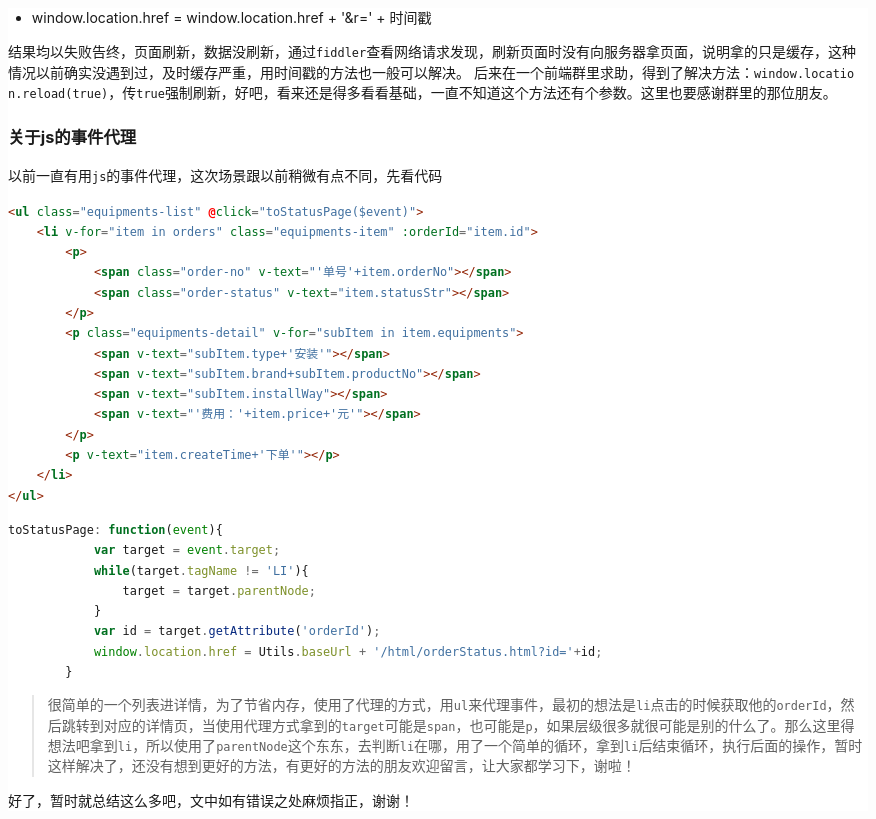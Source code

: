 * window.location.href = window.location.href + '&r=' + 时间戳

结果均以失败告终，页面刷新，数据没刷新，通过`fiddler`查看网络请求发现，刷新页面时没有向服务器拿页面，说明拿的只是缓存，这种情况以前确实没遇到过，及时缓存严重，用时间戳的方法也一般可以解决。
后来在一个前端群里求助，得到了解决方法：`window.location.reload(true)`，传`true`强制刷新，好吧，看来还是得多看看基础，一直不知道这个方法还有个参数。这里也要感谢群里的那位朋友。

### 关于js的事件代理

以前一直有用`js`的事件代理，这次场景跟以前稍微有点不同，先看代码

```html
<ul class="equipments-list" @click="toStatusPage($event)">
    <li v-for="item in orders" class="equipments-item" :orderId="item.id">
        <p>
            <span class="order-no" v-text="'单号'+item.orderNo"></span>
            <span class="order-status" v-text="item.statusStr"></span>
        </p>
        <p class="equipments-detail" v-for="subItem in item.equipments">
            <span v-text="subItem.type+'安装'"></span>
            <span v-text="subItem.brand+subItem.productNo"></span>
            <span v-text="subItem.installWay"></span>
            <span v-text="'费用：'+item.price+'元'"></span>
        </p>
        <p v-text="item.createTime+'下单'"></p>
    </li>
</ul>
```


```javascript
toStatusPage: function(event){
            var target = event.target;
            while(target.tagName != 'LI'){
                target = target.parentNode;
            }
            var id = target.getAttribute('orderId');
            window.location.href = Utils.baseUrl + '/html/orderStatus.html?id='+id;
        }
```
> 很简单的一个列表进详情，为了节省内存，使用了代理的方式，用`ul`来代理事件，最初的想法是`li`点击的时候获取他的`orderId`，然后跳转到对应的详情页，当使用代理方式拿到的`target`可能是`span`，也可能是`p`，如果层级很多就很可能是别的什么了。那么这里得想法吧拿到`li`，所以使用了`parentNode`这个东东，去判断`li`在哪，用了一个简单的循环，拿到`li`后结束循环，执行后面的操作，暂时这样解决了，还没有想到更好的方法，有更好的方法的朋友欢迎留言，让大家都学习下，谢啦！

好了，暂时就总结这么多吧，文中如有错误之处麻烦指正，谢谢！